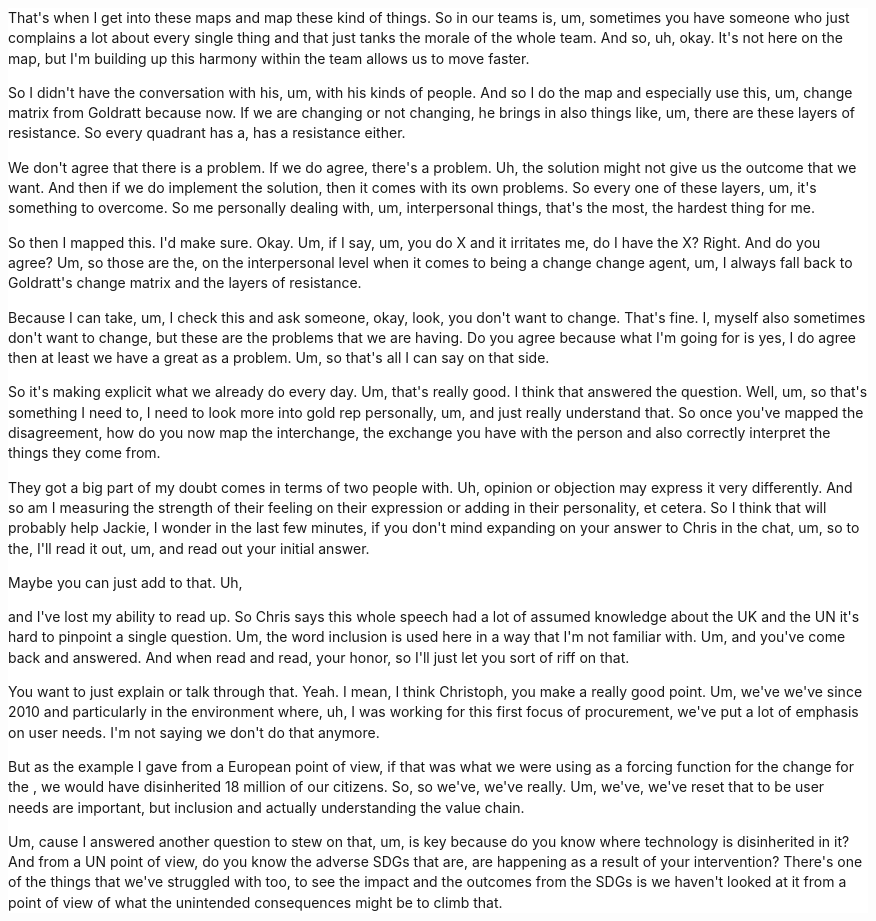 That's when I get into these maps and map these kind of things. So in our teams is, um, sometimes you have someone who just complains a lot about every single thing and that just tanks the morale of the whole team. And so, uh, okay. It's not here on the map, but I'm building up this harmony within the team allows us to move faster.

So I didn't have the conversation with his, um, with his kinds of people. And so I do the map and especially use this, um, change matrix from Goldratt because now. If we are changing or not changing, he brings in also things like, um, there are these layers of resistance. So every quadrant has a, has a resistance either.

We don't agree that there is a problem. If we do agree, there's a problem. Uh, the solution might not give us the outcome that we want. And then if we do implement the solution, then it comes with its own problems. So every one of these layers, um, it's something to overcome. So me personally dealing with, um, interpersonal things, that's the most, the hardest thing for me.

So then I mapped this. I'd make sure. Okay. Um, if I say, um, you do X and it irritates me, do I have the X? Right. And do you agree? Um, so those are the, on the interpersonal level when it comes to being a change change agent, um, I always fall back to Goldratt's change matrix and the layers of resistance.

Because I can take, um, I check this and ask someone, okay, look, you don't want to change. That's fine. I, myself also sometimes don't want to change, but these are the problems that we are having. Do you agree because what I'm going for is yes, I do agree then at least we have a great as a problem. Um, so that's all I can say on that side.

So it's making explicit what we already do every day. Um, that's really good. I think that answered the question. Well, um, so that's something I need to, I need to look more into gold rep personally, um, and just really understand that. So once you've mapped the disagreement, how do you now map the interchange, the exchange you have with the person and also correctly interpret the things they come from.

They got a big part of my doubt comes in terms of two people with. Uh, opinion or objection may express it very differently. And so am I measuring the strength of their feeling on their expression or adding in their personality, et cetera. So I think that will probably help Jackie, I wonder in the last few minutes, if you don't mind expanding on your answer to Chris in the chat, um, so to the, I'll read it out, um, and read out your initial answer.

Maybe you can just add to that. Uh,

and I've lost my ability to read up. So Chris says this whole speech had a lot of assumed knowledge about the UK and the UN it's hard to pinpoint a single question. Um, the word inclusion is used here in a way that I'm not familiar with. Um, and you've come back and answered. And when read and read, your honor, so I'll just let you sort of riff on that.

You want to just explain or talk through that. Yeah. I mean, I think Christoph, you make a really good point. Um, we've we've since 2010 and particularly in the environment where, uh, I was working for this first focus of procurement, we've put a lot of emphasis on user needs. I'm not saying we don't do that anymore.

But as the example I gave from a European point of view, if that was what we were using as a forcing function for the change for the , we would have disinherited 18 million of our citizens. So, so we've, we've really. Um, we've, we've reset that to be user needs are important, but inclusion and actually understanding the value chain.

Um, cause I answered another question to stew on that, um, is key because do you know where technology is disinherited in it? And from a UN point of view, do you know the adverse SDGs that are, are happening as a result of your intervention? There's one of the things that we've struggled with too, to see the impact and the outcomes from the SDGs is we haven't looked at it from a point of view of what the unintended consequences might be to climb that.
